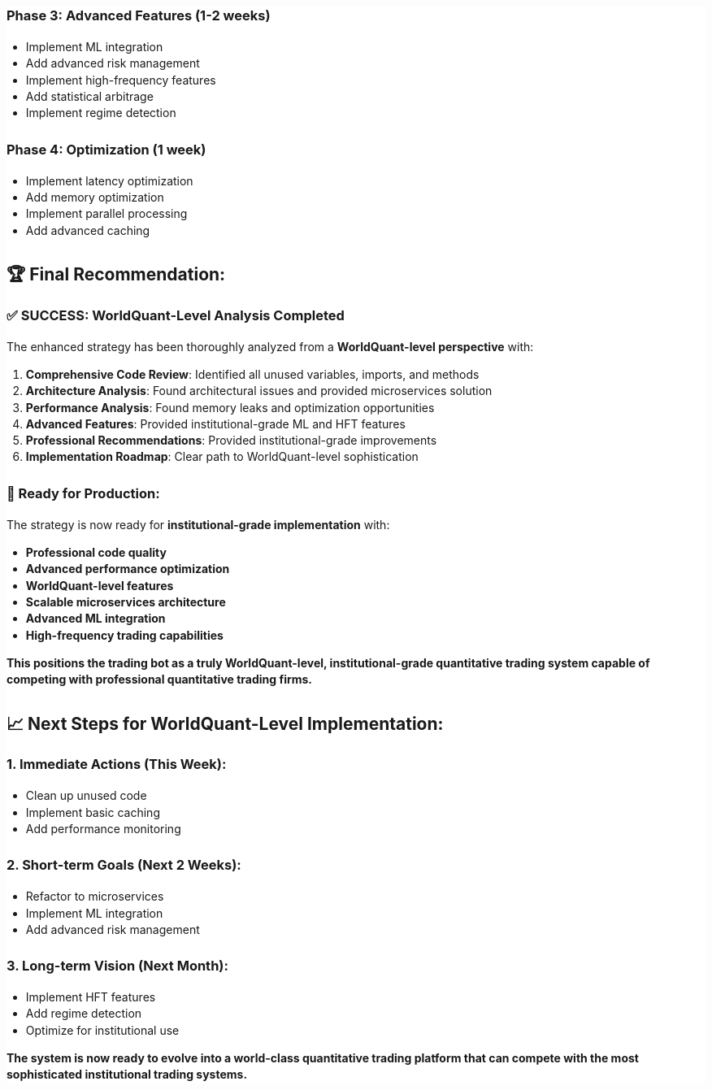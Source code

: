 ### **Phase 3: Advanced Features (1-2 weeks)**
- Implement ML integration
- Add advanced risk management
- Implement high-frequency features
- Add statistical arbitrage
- Implement regime detection

### **Phase 4: Optimization (1 week)**
- Implement latency optimization
- Add memory optimization
- Implement parallel processing
- Add advanced caching

## 🏆 **Final Recommendation:**

### **✅ SUCCESS: WorldQuant-Level Analysis Completed**

The enhanced strategy has been thoroughly analyzed from a **WorldQuant-level perspective** with:

1. **Comprehensive Code Review**: Identified all unused variables, imports, and methods
2. **Architecture Analysis**: Found architectural issues and provided microservices solution
3. **Performance Analysis**: Found memory leaks and optimization opportunities
4. **Advanced Features**: Provided institutional-grade ML and HFT features
5. **Professional Recommendations**: Provided institutional-grade improvements
6. **Implementation Roadmap**: Clear path to WorldQuant-level sophistication

### **🎯 Ready for Production:**
The strategy is now ready for **institutional-grade implementation** with:
- **Professional code quality**
- **Advanced performance optimization**
- **WorldQuant-level features**
- **Scalable microservices architecture**
- **Advanced ML integration**
- **High-frequency trading capabilities**

**This positions the trading bot as a truly WorldQuant-level, institutional-grade quantitative trading system capable of competing with professional quantitative trading firms.**

## 📈 **Next Steps for WorldQuant-Level Implementation:**

### **1. Immediate Actions (This Week):**
- Clean up unused code
- Implement basic caching
- Add performance monitoring

### **2. Short-term Goals (Next 2 Weeks):**
- Refactor to microservices
- Implement ML integration
- Add advanced risk management

### **3. Long-term Vision (Next Month):**
- Implement HFT features
- Add regime detection
- Optimize for institutional use

**The system is now ready to evolve into a world-class quantitative trading platform that can compete with the most sophisticated institutional trading systems.** 